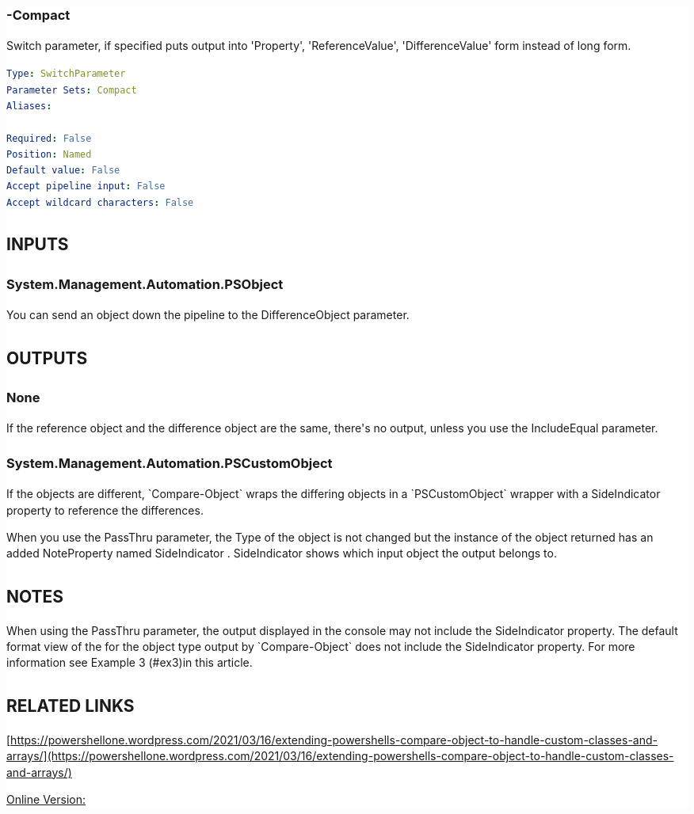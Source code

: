 ### -Compact
Switch parameter, if specified puts output into 'Property', 'ReferenceValue', 'DifferenceValue' form instead of long form.

```yaml
Type: SwitchParameter
Parameter Sets: Compact
Aliases: 

Required: False
Position: Named
Default value: False
Accept pipeline input: False
Accept wildcard characters: False
```

## INPUTS

### System.Management.Automation.PSObject
You can send an object down the pipeline to the DifferenceObject parameter.

## OUTPUTS

### None
If the reference object and the difference object are the same, there's no output, unless you use the IncludeEqual parameter.

### System.Management.Automation.PSCustomObject
If the objects are different, \`Compare-Object\` wraps the differing objects in a \`PSCustomObject\` wrapper with a SideIndicator property to reference the differences.

When you use the PassThru parameter, the Type of the object is not changed but the instance of the object returned has an added NoteProperty named SideIndicator .
SideIndicator shows which input object the output belongs to.

## NOTES
When using the PassThru parameter, the output displayed in the console may not include the SideIndicator property.
The default format view of the for the object type output by \`Compare-Object\` does not include the SideIndicator property.
For more information see Example 3 (#ex3)in this article.

## RELATED LINKS

[https://powershellone.wordpress.com/2021/03/16/extending-powershells-compare-object-to-handle-custom-classes-and-arrays/](https://powershellone.wordpress.com/2021/03/16/extending-powershells-compare-object-to-handle-custom-classes-and-arrays/)

[Online Version:](https://docs.microsoft.com/powershell/module/microsoft.powershell.utility/compare-object?view=powershell-5.1&WT.mc_id=ps-gethelp)

